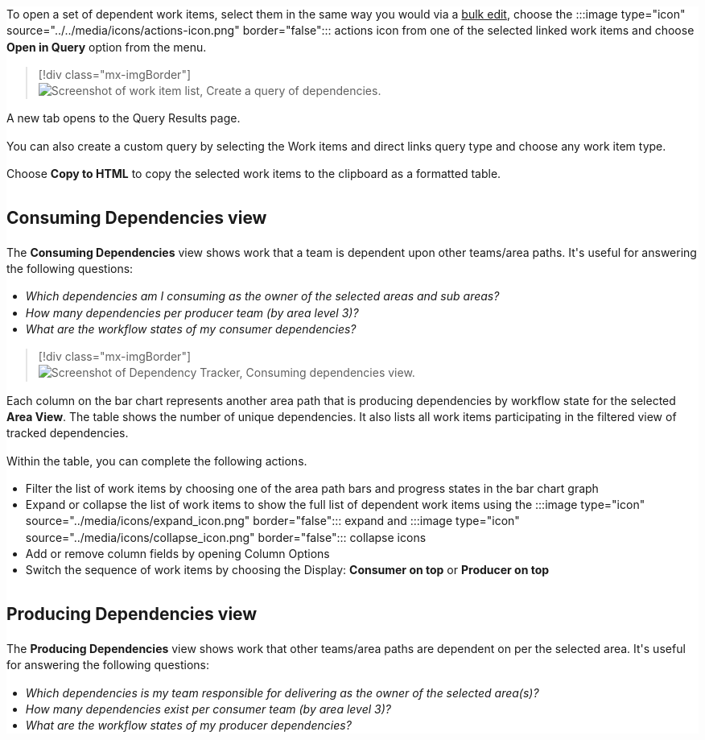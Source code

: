 To open a set of dependent work items, select them in the same way you would via a [bulk edit](../backlogs/bulk-modify-work-items.md), choose the  :::image type="icon" source="../../media/icons/actions-icon.png" border="false"::: actions icon from one of the selected linked work items and choose **Open in Query** option from the menu. 

> [!div class="mx-imgBorder"]  
> ![Screenshot of work item list, Create a query of dependencies.](media/tracker/open-as-query.png)

A new tab opens to the Query Results page. 

You can also create a custom query by selecting the Work items and direct links query type and choose any work item type. 

Choose **Copy to HTML** to copy the selected work items to the clipboard as a formatted table. 

<a id="consume" />

## Consuming Dependencies view

The **Consuming Dependencies** view shows work that a team is dependent upon other teams/area paths. It's useful for answering the following questions: 

- *Which dependencies am I consuming as the owner of the selected areas and sub areas?* 
- *How many dependencies per producer team (by area level 3)?*
- *What are the workflow states of my consumer dependencies?*

> [!div class="mx-imgBorder"]  
> ![Screenshot of Dependency Tracker, Consuming dependencies view.](media/tracker/consuming-dependencies-view.png)

Each column on the bar chart represents another area path that is producing dependencies by workflow state for the selected **Area View**. The table shows the number of unique dependencies. It also lists all work items participating in the filtered view of tracked dependencies. 

Within the table, you can complete the following actions. 

- Filter the list of work items by choosing one of the area path bars and progress states in the bar chart graph 
- Expand or collapse the list of work items to show the full list of dependent work items using the :::image type="icon" source="../media/icons/expand_icon.png" border="false"::: expand and :::image type="icon" source="../media/icons/collapse_icon.png" border="false"::: collapse icons 
- Add or remove column fields by opening Column Options
- Switch the sequence of work items by choosing the Display: **Consumer on top** or **Producer on top**


<a id="produce" />

## Producing Dependencies view

The **Producing Dependencies** view shows work that other teams/area paths are dependent on per the selected area. It's useful for answering the following questions: 

- *Which dependencies is my team responsible for delivering as the owner of the selected area(s)?* 
- *How many dependencies exist per consumer team (by area level 3)?*
- *What are the workflow states of my producer dependencies?*
